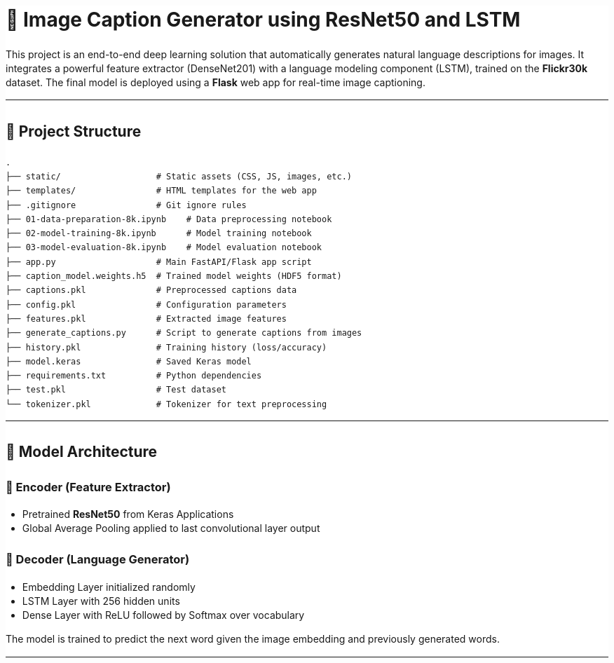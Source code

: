 # 🧠 Image Caption Generator using ResNet50 and LSTM

This project is an end-to-end deep learning solution that automatically generates natural language descriptions for images. It integrates a powerful feature extractor (DenseNet201) with a language modeling component (LSTM), trained on the **Flickr30k** dataset. The final model is deployed using a **Flask** web app for real-time image captioning.

---

## 📂 Project Structure
```
.
├── static/                   # Static assets (CSS, JS, images, etc.)
├── templates/                # HTML templates for the web app
├── .gitignore                # Git ignore rules
├── 01-data-preparation-8k.ipynb    # Data preprocessing notebook
├── 02-model-training-8k.ipynb      # Model training notebook
├── 03-model-evaluation-8k.ipynb    # Model evaluation notebook
├── app.py                    # Main FastAPI/Flask app script
├── caption_model.weights.h5  # Trained model weights (HDF5 format)
├── captions.pkl              # Preprocessed captions data
├── config.pkl                # Configuration parameters
├── features.pkl              # Extracted image features
├── generate_captions.py      # Script to generate captions from images
├── history.pkl               # Training history (loss/accuracy)
├── model.keras               # Saved Keras model
├── requirements.txt          # Python dependencies
├── test.pkl                  # Test dataset
└── tokenizer.pkl             # Tokenizer for text preprocessing

```

---

## 🧠 Model Architecture

### 🔹 Encoder (Feature Extractor)
- Pretrained **ResNet50** from Keras Applications
- Global Average Pooling applied to last convolutional layer output

### 🔹 Decoder (Language Generator)
- Embedding Layer initialized randomly
- LSTM Layer with 256 hidden units
- Dense Layer with ReLU followed by Softmax over vocabulary

The model is trained to predict the next word given the image embedding and previously generated words.

---
